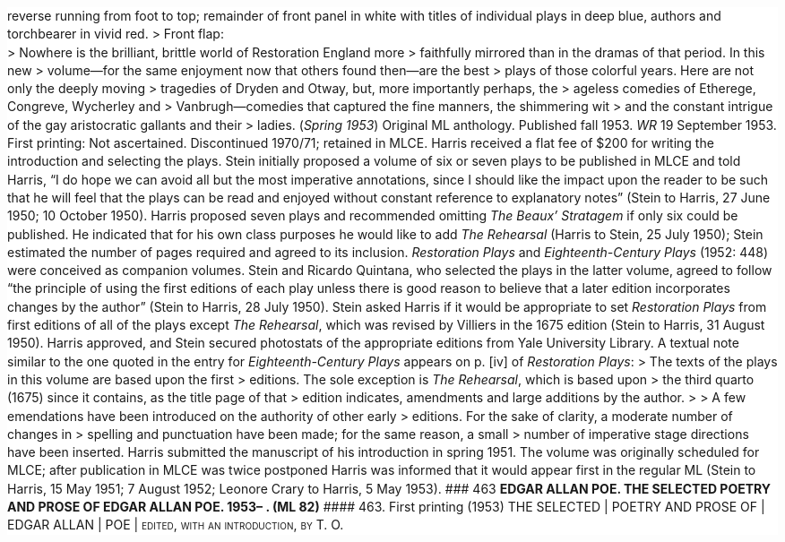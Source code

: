 reverse running from foot to top; remainder of front panel in white with titles of individual plays in deep blue, authors and torchbearer in vivid red.    > Front flap:<br> > Nowhere is the brilliant, brittle world of Restoration England more > faithfully mirrored than in the dramas of that period. In this new > volume—for the same enjoyment now that others found then—are the best > plays of those colorful years. Here are not only the deeply moving > tragedies of Dryden and Otway, but, more importantly perhaps, the > ageless comedies of Etherege, Congreve, Wycherley and > Vanbrugh—comedies that captured the fine manners, the shimmering wit > and the constant intrigue of the gay aristocratic gallants and their > ladies. (*Spring 1953*)    Original ML anthology. Published fall 1953. *WR* 19 September 1953. First printing: Not ascertained. Discontinued 1970/71; retained in MLCE.    Harris received a flat fee of $200 for writing the introduction and selecting the plays. Stein initially proposed a volume of six or seven plays to be published in MLCE and told Harris, “I do hope we can avoid all but the most imperative annotations, since I should like the impact upon the reader to be such that he will feel that the plays can be read and enjoyed without constant reference to explanatory notes” (Stein to Harris, 27 June 1950; 10 October 1950). Harris proposed seven plays and recommended omitting *The Beaux’ Stratagem* if only six could be published. He indicated that for his own class purposes he would like to add *The Rehearsal* (Harris to Stein, 25 July 1950); Stein estimated the number of pages required and agreed to its inclusion.    *Restoration Plays* and *Eighteenth-Century Plays* (1952: 448) were conceived as companion volumes. Stein and Ricardo Quintana, who selected the plays in the latter volume, agreed to follow “the principle of using the first editions of each play unless there is good reason to believe that a later edition incorporates changes by the author” (Stein to Harris, 28 July 1950). Stein asked Harris if it would be appropriate to set *Restoration Plays* from first editions of all of the plays except *The Rehearsal*, which was revised by Villiers in the 1675 edition (Stein to Harris, 31 August 1950). Harris approved, and Stein secured photostats of the appropriate editions from Yale University Library. A textual note similar to the one quoted in the entry for *Eighteenth-Century Plays* appears on p. [iv] of *Restoration Plays*:    > The texts of the plays in this volume are based upon the first > editions. The sole exception is *The Rehearsal*, which is based upon > the third quarto (1675) since it contains, as the title page of that > edition indicates, amendments and large additions by the author. > > A few emendations have been introduced on the authority of other early > editions. For the sake of clarity, a moderate number of changes in > spelling and punctuation have been made; for the same reason, a small > number of imperative stage directions have been inserted.    Harris submitted the manuscript of his introduction in spring 1951. The volume was originally scheduled for MLCE; after publication in MLCE was twice postponed Harris was informed that it would appear first in the regular ML (Stein to Harris, 15 May 1951; 7 August 1952; Leonore Crary to Harris, 5 May 1953).    ### 463    **EDGAR ALLAN POE. THE SELECTED POETRY AND PROSE OF EDGAR ALLAN POE. 1953– . (ML 82)**    #### 463. First printing (1953)    THE SELECTED | POETRY AND PROSE OF | EDGAR ALLAN | POE | <span class="smallcaps">edited, with an introduction,</span> <span class="smallcaps">by</span> T. O.